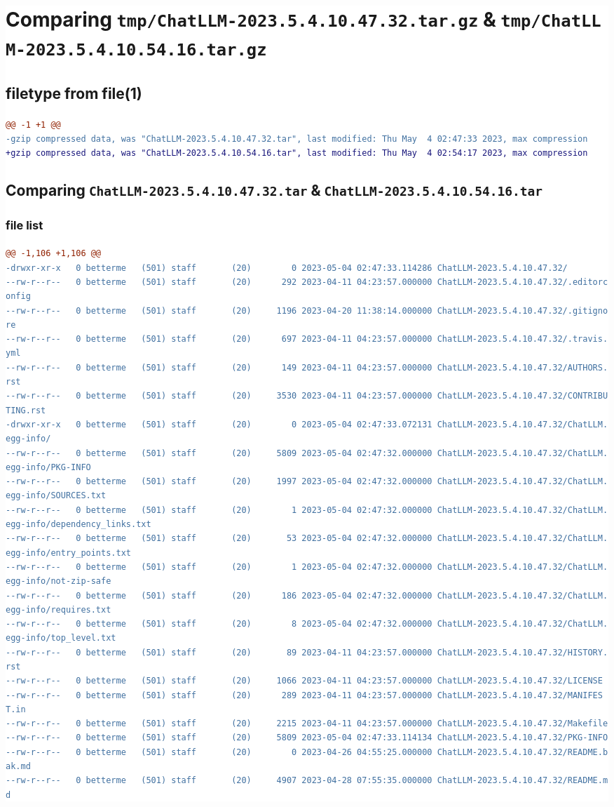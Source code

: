 # Comparing `tmp/ChatLLM-2023.5.4.10.47.32.tar.gz` & `tmp/ChatLLM-2023.5.4.10.54.16.tar.gz`

## filetype from file(1)

```diff
@@ -1 +1 @@
-gzip compressed data, was "ChatLLM-2023.5.4.10.47.32.tar", last modified: Thu May  4 02:47:33 2023, max compression
+gzip compressed data, was "ChatLLM-2023.5.4.10.54.16.tar", last modified: Thu May  4 02:54:17 2023, max compression
```

## Comparing `ChatLLM-2023.5.4.10.47.32.tar` & `ChatLLM-2023.5.4.10.54.16.tar`

### file list

```diff
@@ -1,106 +1,106 @@
-drwxr-xr-x   0 betterme   (501) staff       (20)        0 2023-05-04 02:47:33.114286 ChatLLM-2023.5.4.10.47.32/
--rw-r--r--   0 betterme   (501) staff       (20)      292 2023-04-11 04:23:57.000000 ChatLLM-2023.5.4.10.47.32/.editorconfig
--rw-r--r--   0 betterme   (501) staff       (20)     1196 2023-04-20 11:38:14.000000 ChatLLM-2023.5.4.10.47.32/.gitignore
--rw-r--r--   0 betterme   (501) staff       (20)      697 2023-04-11 04:23:57.000000 ChatLLM-2023.5.4.10.47.32/.travis.yml
--rw-r--r--   0 betterme   (501) staff       (20)      149 2023-04-11 04:23:57.000000 ChatLLM-2023.5.4.10.47.32/AUTHORS.rst
--rw-r--r--   0 betterme   (501) staff       (20)     3530 2023-04-11 04:23:57.000000 ChatLLM-2023.5.4.10.47.32/CONTRIBUTING.rst
-drwxr-xr-x   0 betterme   (501) staff       (20)        0 2023-05-04 02:47:33.072131 ChatLLM-2023.5.4.10.47.32/ChatLLM.egg-info/
--rw-r--r--   0 betterme   (501) staff       (20)     5809 2023-05-04 02:47:32.000000 ChatLLM-2023.5.4.10.47.32/ChatLLM.egg-info/PKG-INFO
--rw-r--r--   0 betterme   (501) staff       (20)     1997 2023-05-04 02:47:32.000000 ChatLLM-2023.5.4.10.47.32/ChatLLM.egg-info/SOURCES.txt
--rw-r--r--   0 betterme   (501) staff       (20)        1 2023-05-04 02:47:32.000000 ChatLLM-2023.5.4.10.47.32/ChatLLM.egg-info/dependency_links.txt
--rw-r--r--   0 betterme   (501) staff       (20)       53 2023-05-04 02:47:32.000000 ChatLLM-2023.5.4.10.47.32/ChatLLM.egg-info/entry_points.txt
--rw-r--r--   0 betterme   (501) staff       (20)        1 2023-05-04 02:47:32.000000 ChatLLM-2023.5.4.10.47.32/ChatLLM.egg-info/not-zip-safe
--rw-r--r--   0 betterme   (501) staff       (20)      186 2023-05-04 02:47:32.000000 ChatLLM-2023.5.4.10.47.32/ChatLLM.egg-info/requires.txt
--rw-r--r--   0 betterme   (501) staff       (20)        8 2023-05-04 02:47:32.000000 ChatLLM-2023.5.4.10.47.32/ChatLLM.egg-info/top_level.txt
--rw-r--r--   0 betterme   (501) staff       (20)       89 2023-04-11 04:23:57.000000 ChatLLM-2023.5.4.10.47.32/HISTORY.rst
--rw-r--r--   0 betterme   (501) staff       (20)     1066 2023-04-11 04:23:57.000000 ChatLLM-2023.5.4.10.47.32/LICENSE
--rw-r--r--   0 betterme   (501) staff       (20)      289 2023-04-11 04:23:57.000000 ChatLLM-2023.5.4.10.47.32/MANIFEST.in
--rw-r--r--   0 betterme   (501) staff       (20)     2215 2023-04-11 04:23:57.000000 ChatLLM-2023.5.4.10.47.32/Makefile
--rw-r--r--   0 betterme   (501) staff       (20)     5809 2023-05-04 02:47:33.114134 ChatLLM-2023.5.4.10.47.32/PKG-INFO
--rw-r--r--   0 betterme   (501) staff       (20)        0 2023-04-26 04:55:25.000000 ChatLLM-2023.5.4.10.47.32/README.bak.md
--rw-r--r--   0 betterme   (501) staff       (20)     4907 2023-04-28 07:55:35.000000 ChatLLM-2023.5.4.10.47.32/README.md
```